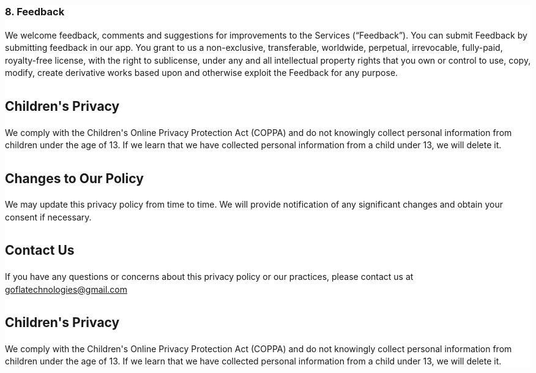 ### 8. Feedback
We welcome feedback, comments and suggestions for improvements to the Services
(“Feedback”). You can submit Feedback by submitting feedback in our app. You grant to
us a non-exclusive, transferable, worldwide, perpetual, irrevocable, fully-paid, royalty-free
license, with the right to sublicense, under any and all intellectual property rights that
you own or control to use, copy, modify, create derivative works based upon and
otherwise exploit the Feedback for any purpose.

## Children's Privacy
We comply with the Children's Online Privacy Protection Act (COPPA) and do not
knowingly collect personal information from children under the age of 13. If we learn
that we have collected personal information from a child under 13, we will delete it.

## Changes to Our Policy
We may update this privacy policy from time to time. We will provide notification of any
significant changes and obtain your consent if necessary.

## Contact Us
If you have any questions or concerns about this privacy policy or our practices, please
contact us at goflatechnologies@gmail.com

## Children's Privacy
We comply with the Children's Online Privacy Protection Act (COPPA) and do not
knowingly collect personal information from children under the age of 13. If we learn
that we have collected personal information from a child under 13, we will delete it.
